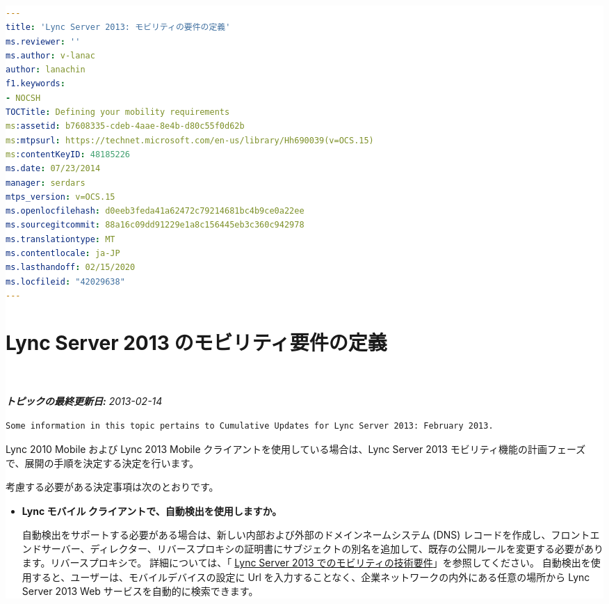 ```yaml
---
title: 'Lync Server 2013: モビリティの要件の定義'
ms.reviewer: ''
ms.author: v-lanac
author: lanachin
f1.keywords:
- NOCSH
TOCTitle: Defining your mobility requirements
ms:assetid: b7608335-cdeb-4aae-8e4b-d80c55f0d62b
ms:mtpsurl: https://technet.microsoft.com/en-us/library/Hh690039(v=OCS.15)
ms:contentKeyID: 48185226
ms.date: 07/23/2014
manager: serdars
mtps_version: v=OCS.15
ms.openlocfilehash: d0eeb3feda41a62472c79214681bc4b9ce0a22ee
ms.sourcegitcommit: 88a16c09dd91229e1a8c156445eb3c360c942978
ms.translationtype: MT
ms.contentlocale: ja-JP
ms.lasthandoff: 02/15/2020
ms.locfileid: "42029638"
---
```

<div data-xmlns="http://www.w3.org/1999/xhtml">

<div class="topic" data-xmlns="http://www.w3.org/1999/xhtml" data-msxsl="urn:schemas-microsoft-com:xslt" data-cs="http://msdn.microsoft.com/">

<div data-asp="http://msdn2.microsoft.com/asp">

# <a name="defining-your-mobility-requirements-for-lync-server-2013"></a>Lync Server 2013 のモビリティ要件の定義

</div>

<div id="mainSection">

<div id="mainBody">

<span> </span>

_**トピックの最終更新日:** 2013-02-14_

    Some information in this topic pertains to Cumulative Updates for Lync Server 2013: February 2013.

Lync 2010 Mobile および Lync 2013 Mobile クライアントを使用している場合は、Lync Server 2013 モビリティ機能の計画フェーズで、展開の手順を決定する決定を行います。

考慮する必要がある決定事項は次のとおりです。

  - **Lync モバイル クライアントで、自動検出を使用しますか。**
    
    自動検出をサポートする必要がある場合は、新しい内部および外部のドメインネームシステム (DNS) レコードを作成し、フロントエンドサーバー、ディレクター、リバースプロキシの証明書にサブジェクトの別名を追加して、既存の公開ルールを変更する必要があります。リバースプロキシで。 詳細については、「 [Lync Server 2013 でのモビリティの技術要件](lync-server-2013-technical-requirements-for-mobility.md)」を参照してください。 自動検出を使用すると、ユーザーは、モバイルデバイスの設定に Url を入力することなく、企業ネットワークの内外にある任意の場所から Lync Server 2013 Web サービスを自動的に検索できます。
    